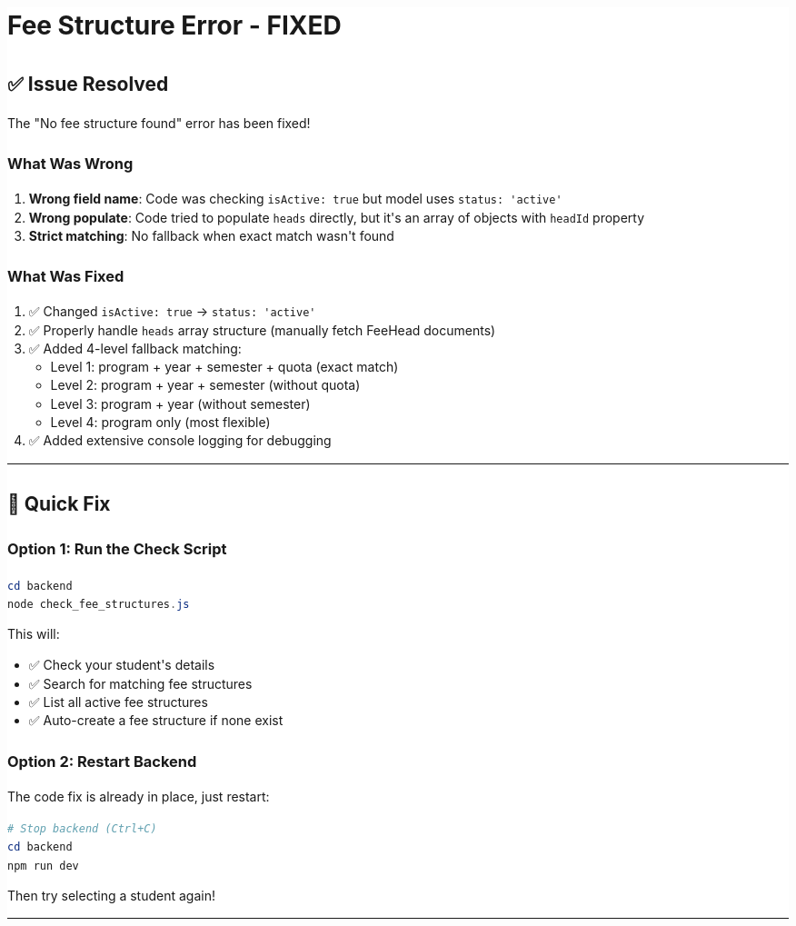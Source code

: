 # Fee Structure Error - FIXED

## ✅ Issue Resolved

The "No fee structure found" error has been fixed!

### What Was Wrong

1. **Wrong field name**: Code was checking `isActive: true` but model uses `status: 'active'`
2. **Wrong populate**: Code tried to populate `heads` directly, but it's an array of objects with `headId` property
3. **Strict matching**: No fallback when exact match wasn't found

### What Was Fixed

1. ✅ Changed `isActive: true` → `status: 'active'`
2. ✅ Properly handle `heads` array structure (manually fetch FeeHead documents)
3. ✅ Added 4-level fallback matching:
   - Level 1: program + year + semester + quota (exact match)
   - Level 2: program + year + semester (without quota)
   - Level 3: program + year (without semester)
   - Level 4: program only (most flexible)
4. ✅ Added extensive console logging for debugging

---

## 🚀 Quick Fix

### Option 1: Run the Check Script

```powershell
cd backend
node check_fee_structures.js
```

This will:
- ✅ Check your student's details
- ✅ Search for matching fee structures
- ✅ List all active fee structures
- ✅ Auto-create a fee structure if none exist

### Option 2: Restart Backend

The code fix is already in place, just restart:

```powershell
# Stop backend (Ctrl+C)
cd backend
npm run dev
```

Then try selecting a student again!

---